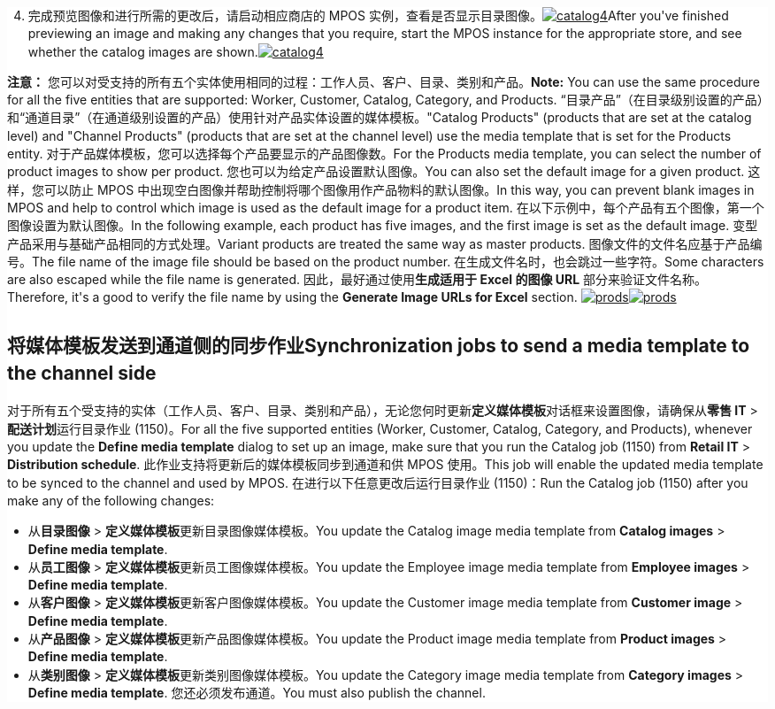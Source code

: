 4.  <span data-ttu-id="27bd3-165">完成预览图像和进行所需的更改后，请启动相应商店的 MPOS 实例，查看是否显示目录图像。[![catalog4](./media/catalog4.png)](./media/catalog4.png)</span><span class="sxs-lookup"><span data-stu-id="27bd3-165">After you've finished previewing an image and making any changes that you require, start the MPOS instance for the appropriate store, and see whether the catalog images are shown.[![catalog4](./media/catalog4.png)](./media/catalog4.png)</span></span>

<span data-ttu-id="27bd3-166">**注意：** 您可以对受支持的所有五个实体使用相同的过程：工作人员、客户、目录、类别和产品。</span><span class="sxs-lookup"><span data-stu-id="27bd3-166">**Note:** You can use the same procedure for all the five entities that are supported: Worker, Customer, Catalog, Category, and Products.</span></span> <span data-ttu-id="27bd3-167">“目录产品”（在目录级别设置的产品）和“通道目录”（在通道级别设置的产品）使用针对产品实体设置的媒体模板。</span><span class="sxs-lookup"><span data-stu-id="27bd3-167">"Catalog Products" (products that are set at the catalog level) and "Channel Products" (products that are set at the channel level) use the media template that is set for the Products entity.</span></span> <span data-ttu-id="27bd3-168">对于产品媒体模板，您可以选择每个产品要显示的产品图像数。</span><span class="sxs-lookup"><span data-stu-id="27bd3-168">For the Products media template, you can select the number of product images to show per product.</span></span> <span data-ttu-id="27bd3-169">您也可以为给定产品设置默认图像。</span><span class="sxs-lookup"><span data-stu-id="27bd3-169">You can also set the default image for a given product.</span></span> <span data-ttu-id="27bd3-170">这样，您可以防止 MPOS 中出现空白图像并帮助控制将哪个图像用作产品物料的默认图像。</span><span class="sxs-lookup"><span data-stu-id="27bd3-170">In this way, you can prevent blank images in MPOS and help to control which image is used as the default image for a product item.</span></span> <span data-ttu-id="27bd3-171">在以下示例中，每个产品有五个图像，第一个图像设置为默认图像。</span><span class="sxs-lookup"><span data-stu-id="27bd3-171">In the following example, each product has five images, and the first image is set as the default image.</span></span> <span data-ttu-id="27bd3-172">变型产品采用与基础产品相同的方式处理。</span><span class="sxs-lookup"><span data-stu-id="27bd3-172">Variant products are treated the same way as master products.</span></span> <span data-ttu-id="27bd3-173">图像文件的文件名应基于产品编号。</span><span class="sxs-lookup"><span data-stu-id="27bd3-173">The file name of the image file should be based on the product number.</span></span> <span data-ttu-id="27bd3-174">在生成文件名时，也会跳过一些字符。</span><span class="sxs-lookup"><span data-stu-id="27bd3-174">Some characters are also escaped while the file name is generated.</span></span> <span data-ttu-id="27bd3-175">因此，最好通过使用**生成适用于 Excel 的图像 URL** 部分来验证文件名称。</span><span class="sxs-lookup"><span data-stu-id="27bd3-175">Therefore, it's a good to verify the file name by using the **Generate Image URLs for Excel** section.</span></span> <span data-ttu-id="27bd3-176">[![prods](./media/prods.png)](./media/prods.png)</span><span class="sxs-lookup"><span data-stu-id="27bd3-176">[![prods](./media/prods.png)](./media/prods.png)</span></span>  

## <a name="synchronization-jobs-to-send-a-media-template-to-the-channel-side"></a><span data-ttu-id="27bd3-177">将媒体模板发送到通道侧的同步作业</span><span class="sxs-lookup"><span data-stu-id="27bd3-177">Synchronization jobs to send a media template to the channel side</span></span>
<span data-ttu-id="27bd3-178">对于所有五个受支持的实体（工作人员、客户、目录、类别和产品），无论您何时更新**定义媒体模板**对话框来设置图像，请确保从**零售 IT** &gt; **配送计划**运行目录作业 (1150)。</span><span class="sxs-lookup"><span data-stu-id="27bd3-178">For all the five supported entities (Worker, Customer, Catalog, Category, and Products), whenever you update the **Define media template** dialog to set up an image, make sure that you run the Catalog job (1150) from **Retail IT** &gt; **Distribution schedule**.</span></span> <span data-ttu-id="27bd3-179">此作业支持将更新后的媒体模板同步到通道和供 MPOS 使用。</span><span class="sxs-lookup"><span data-stu-id="27bd3-179">This job will enable the updated media template to be synced to the channel and used by MPOS.</span></span> <span data-ttu-id="27bd3-180">在进行以下任意更改后运行目录作业 (1150)：</span><span class="sxs-lookup"><span data-stu-id="27bd3-180">Run the Catalog job (1150) after you make any of the following changes:</span></span>

-   <span data-ttu-id="27bd3-181">从**目录图像** &gt; **定义媒体模板**更新目录图像媒体模板。</span><span class="sxs-lookup"><span data-stu-id="27bd3-181">You update the Catalog image media template from **Catalog images** &gt; **Define media template**.</span></span>
-   <span data-ttu-id="27bd3-182">从**员工图像** &gt; **定义媒体模板**更新员工图像媒体模板。</span><span class="sxs-lookup"><span data-stu-id="27bd3-182">You update the Employee image media template from **Employee images** &gt; **Define media template**.</span></span>
-   <span data-ttu-id="27bd3-183">从**客户图像** &gt; **定义媒体模板**更新客户图像媒体模板。</span><span class="sxs-lookup"><span data-stu-id="27bd3-183">You update the Customer image media template from **Customer image** &gt; **Define media template**.</span></span>
-   <span data-ttu-id="27bd3-184">从**产品图像** &gt; **定义媒体模板**更新产品图像媒体模板。</span><span class="sxs-lookup"><span data-stu-id="27bd3-184">You update the Product image media template from **Product images** &gt; **Define media template**.</span></span>
-   <span data-ttu-id="27bd3-185">从**类别图像** &gt; **定义媒体模板**更新类别图像媒体模板。</span><span class="sxs-lookup"><span data-stu-id="27bd3-185">You update the Category image media template from **Category images** &gt; **Define media template**.</span></span> <span data-ttu-id="27bd3-186">您还必须发布通道。</span><span class="sxs-lookup"><span data-stu-id="27bd3-186">You must also publish the channel.</span></span>